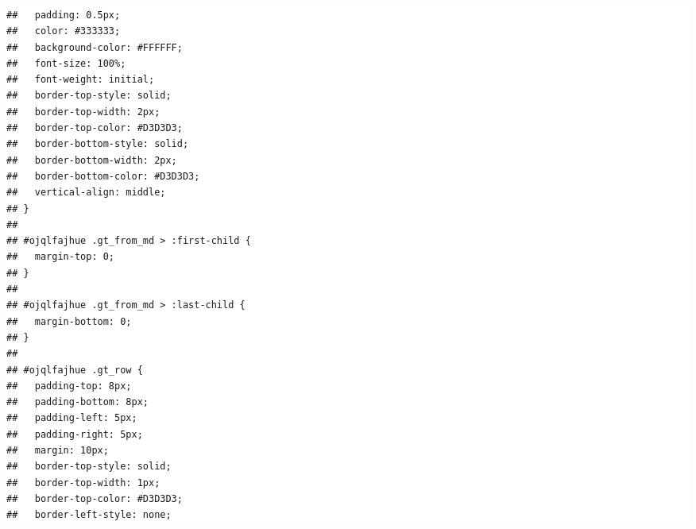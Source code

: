    ##   padding: 0.5px;
    ##   color: #333333;
    ##   background-color: #FFFFFF;
    ##   font-size: 100%;
    ##   font-weight: initial;
    ##   border-top-style: solid;
    ##   border-top-width: 2px;
    ##   border-top-color: #D3D3D3;
    ##   border-bottom-style: solid;
    ##   border-bottom-width: 2px;
    ##   border-bottom-color: #D3D3D3;
    ##   vertical-align: middle;
    ## }
    ## 
    ## #ojqlfajhue .gt_from_md > :first-child {
    ##   margin-top: 0;
    ## }
    ## 
    ## #ojqlfajhue .gt_from_md > :last-child {
    ##   margin-bottom: 0;
    ## }
    ## 
    ## #ojqlfajhue .gt_row {
    ##   padding-top: 8px;
    ##   padding-bottom: 8px;
    ##   padding-left: 5px;
    ##   padding-right: 5px;
    ##   margin: 10px;
    ##   border-top-style: solid;
    ##   border-top-width: 1px;
    ##   border-top-color: #D3D3D3;
    ##   border-left-style: none;